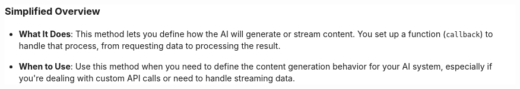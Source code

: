 
### Simplified Overview

- **What It Does**: This method lets you define how the AI will generate or stream content. You set up a function (`callback`) to handle that process, from requesting data to processing the result.
  
- **When to Use**: Use this method when you need to define the content generation behavior for your AI system, especially if you're dealing with custom API calls or need to handle streaming data.
